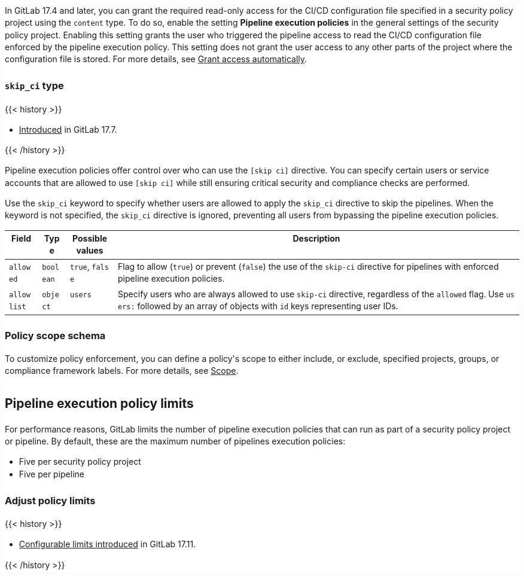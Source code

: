   In GitLab 17.4 and later, you can grant the required read-only access for the CI/CD configuration file
  specified in a security policy project using the `content` type. To do so, enable the setting **Pipeline execution policies** in the general settings of the security policy project.
  Enabling this setting grants the user who triggered the pipeline access to
  read the CI/CD configuration file enforced by the pipeline execution policy. This setting does not grant the user access to any other parts of the project where the configuration file is stored.
  For more details, see [Grant access automatically](#grant-access-automatically).

### `skip_ci` type

{{< history >}}

- [Introduced](https://gitlab.com/gitlab-org/gitlab/-/merge_requests/173480) in GitLab 17.7.

{{< /history >}}

Pipeline execution policies offer control over who can use the `[skip ci]` directive. You can specify certain users or service accounts that are allowed to use `[skip ci]` while still ensuring critical security and compliance checks are performed.

Use the `skip_ci` keyword to specify whether users are allowed to apply the `skip_ci` directive to skip the pipelines.
When the keyword is not specified, the `skip_ci` directive is ignored, preventing all users
from bypassing the pipeline execution policies.

| Field                   | Type     | Possible values          | Description |
|-------------------------|----------|--------------------------|-------------|
| `allowed` | `boolean`   | `true`, `false` | Flag to allow (`true`) or prevent (`false`) the use of the `skip-ci` directive for pipelines with enforced pipeline execution policies. |
| `allowlist`             | `object` | `users` | Specify users who are always allowed to use `skip-ci` directive, regardless of the `allowed` flag. Use `users:` followed by an array of objects with `id` keys representing user IDs. |

### Policy scope schema

To customize policy enforcement, you can define a policy's scope to either include, or exclude,
specified projects, groups, or compliance framework labels. For more details, see
[Scope](_index.md#scope).

## Pipeline execution policy limits

For performance reasons, GitLab limits the number of pipeline execution policies that can run as part of a security policy project or pipeline. By default, these are the maximum number of pipelines execution policies:

- Five per security policy project
- Five per pipeline

### Adjust policy limits

{{< history >}}

- [Configurable limits introduced](https://gitlab.com/groups/gitlab-org/-/epics/16929) in GitLab 17.11.

{{< /history >}}
